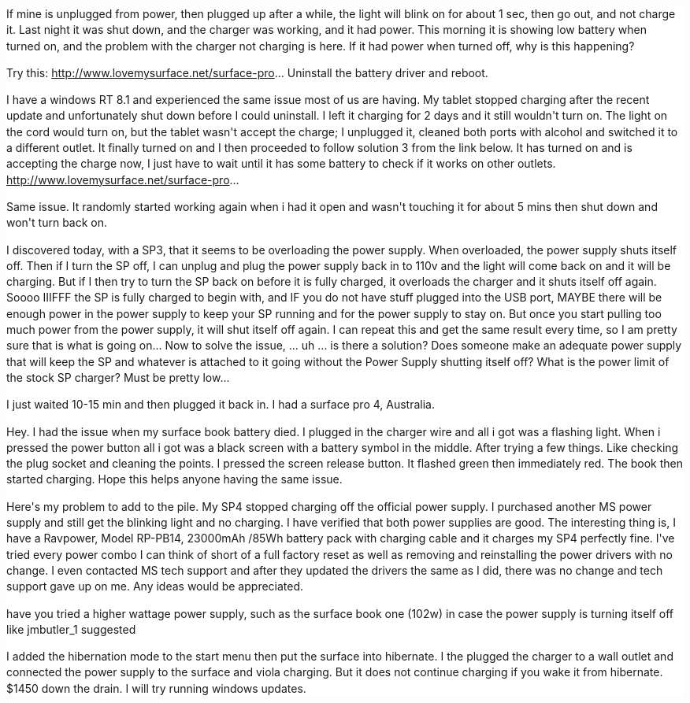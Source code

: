  If mine is unplugged from power, then plugged up after a while, the light will blink on for about 1 sec, then go out, and not charge it. Last night it was shut down, and the charger was working, and it had power. This morning it is showing low battery when turned on, and the problem with the charger not charging is here.
If it had power when turned off, why is this happening?

 Try this:  http://www.lovemysurface.net/surface-pro...
Uninstall the battery driver and reboot.

 I have a windows RT 8.1 and experienced the same issue most of us are having. My tablet stopped charging after the recent update and unfortunately shut down before I could uninstall. I left it charging for 2 days and it still wouldn't turn on. The light on the cord would turn on, but the tablet wasn't accept the charge; I unplugged it, cleaned both ports with alcohol and switched it to a different outlet. It finally turned on and I then proceeded to follow solution 3 from the link below. It has turned on and is accepting the charge now, I just have to wait until it has some battery to check if it works on other outlets.   http://www.lovemysurface.net/surface-pro...

 Same issue.  It randomly started working again when i had it open and wasn't touching it for about 5 mins then shut down and won't turn back on.

 I discovered today, with a SP3, that it seems to be overloading the power supply.  When overloaded, the power supply shuts itself off.  Then if I turn the SP off, I can unplug and plug the power supply back in to 110v and the light will come back on and it will be charging.  But if I then try to turn the SP back on before it is fully charged, it overloads the charger and it shuts itself off again.  Soooo IIIFFF the SP is fully charged to begin with, and IF you do not have stuff plugged into the USB port, MAYBE there will be enough power in the power supply to keep your SP running and for the power supply to stay on.  But once you start pulling too much power from the power supply, it will shut itself off again.  I can repeat this and get the same result every time, so I am pretty sure that is what is going on...
Now to solve the issue, ...  uh ... is there a solution?  Does someone make an adequate power supply that will keep the SP and whatever is attached to it going without the Power Supply shutting itself off?  What is the power limit of the stock SP charger?  Must be pretty low...

 I just waited 10-15 min and then plugged it back in. I had a surface pro 4, Australia.

 Hey.
I had the issue when my surface book battery died. I plugged in the charger wire and all i got was a flashing light. When i pressed the power button all i got was a black screen with a battery symbol in the middle.
After trying a few things. Like checking the plug socket and cleaning the points. I pressed the screen release button. It flashed green then immediately red.  The book then started charging.
Hope this helps anyone having the same issue.

 Here's my problem to add to the pile. My SP4 stopped charging off the official power supply. I purchased another MS power supply and still get the blinking light and no charging. I have verified that both power supplies are good. The interesting thing is, I have a Ravpower, Model RP-PB14, 23000mAh /85Wh battery pack with charging cable and it charges my SP4 perfectly fine. I've tried every power combo I can think of short of a full factory reset as well as removing and reinstalling the power drivers with no change. I even contacted MS tech support and after they updated the drivers the same as I did, there was no change and tech support gave up on me. Any ideas would be appreciated.

 have you tried a higher wattage power supply, such as the surface book one (102w) in case the power supply is turning itself off like jmbutler_1 suggested

 I added the hibernation mode to the start menu then put the surface into hibernate.  I the plugged the charger to a wall outlet and connected the power supply to the surface and viola charging.  But it does not continue charging if you wake it from hibernate.  $1450 down the drain. I will try running windows updates.
